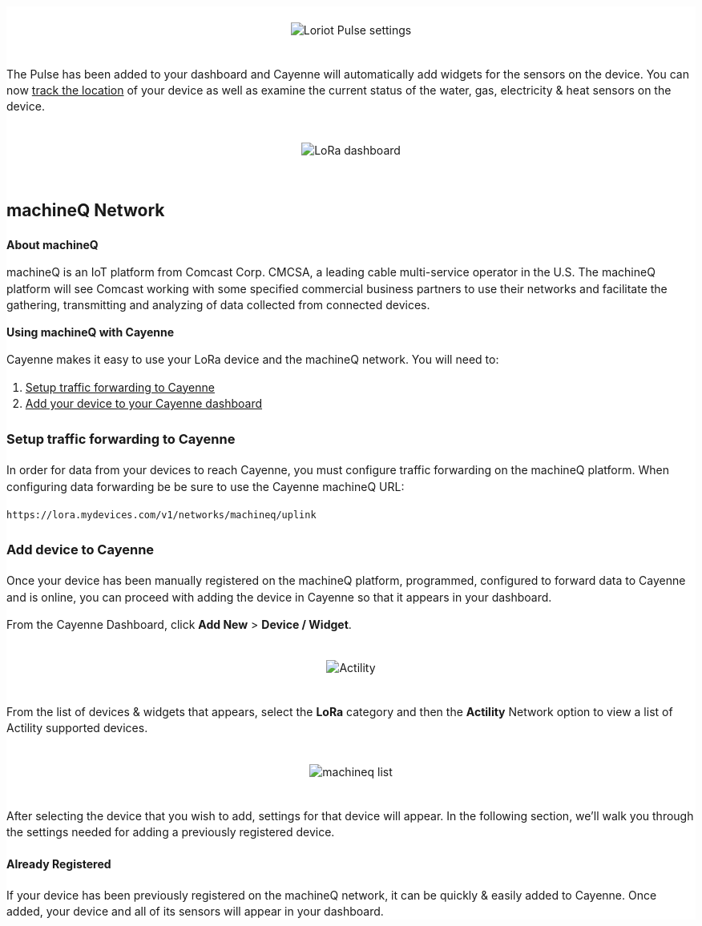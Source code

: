 <p style="text-align:center"><br/><img src="http://www.mydevices.com/cayenne/uploads/Loriot-pulse-settings.png" width="660" height="394" alt="Loriot Pulse settings"><br/><br/></p>

The Pulse has been added to your dashboard and Cayenne will automatically add widgets for the sensors on the device. You can now [track the location](#features-asset-tracking) of your device as well as examine the current status of the water, gas, electricity & heat sensors on the device.

<p style="text-align:center"><br/><img src="http://www.mydevices.com/cayenne/uploads/LoRa-dashboard.png" width="600" height="363" alt="LoRa dashboard"><br/><br/></p>


## machineQ Network

**About machineQ**

machineQ is an IoT  platform from Comcast Corp. CMCSA, a leading cable multi-service operator in the U.S. The machineQ platform will see Comcast working with some specified commercial business partners to use their networks and facilitate the gathering, transmitting and analyzing of data collected from connected devices.

**Using machineQ with Cayenne**

Cayenne makes it easy to use your LoRa device and the machineQ network. You will need to:

1. [Setup traffic forwarding to Cayenne](#lora-machineq-network-setup-traffic-forwarding-to-cayenne)
2. [Add your device to your Cayenne dashboard](#lora-machineq-network-add-device-to-cayenne)

### Setup traffic forwarding to Cayenne

In order for data from your devices to reach Cayenne, you must configure traffic forwarding on the machineQ platform. When configuring data forwarding be be sure to use the Cayenne machineQ URL: 

```
https://lora.mydevices.com/v1/networks/machineq/uplink
```

### Add device to Cayenne

Once your device has been manually registered on the machineQ platform, programmed, configured to forward data to Cayenne and is online, you can proceed with adding the device in Cayenne so that it appears in your dashboard.

From the Cayenne Dashboard, click **Add New** > **Device / Widget**.

<p style="text-align:center"><br/><img src="http://d1nocd4j7qtmw4.cloudfront.net/wp-content/uploads/20160601122359/AddNew.jpg" width="260" height="252" alt="Actility"><br/><br/></p>

From the list of devices & widgets that appears, select the **LoRa** category and then the **Actility** Network option to view a list of Actility supported devices.

<p style="text-align:center"><br/><img src="https://s3.amazonaws.com/cloudfront-mydevices-wordpress/wp-content/uploads/20170614090444/Add-LoRa-device-machineQ-menu.png" width="660" height="414" alt="machineq list"><br/><br/></p>

After selecting the device that you wish to add, settings for that device will appear. In the following section, we’ll walk you through the settings needed for adding a previously registered device.

#### Already Registered

If your device has been previously registered on the machineQ network, it can be quickly & easily added to Cayenne. Once added, your device and all of its sensors will appear in your dashboard.
